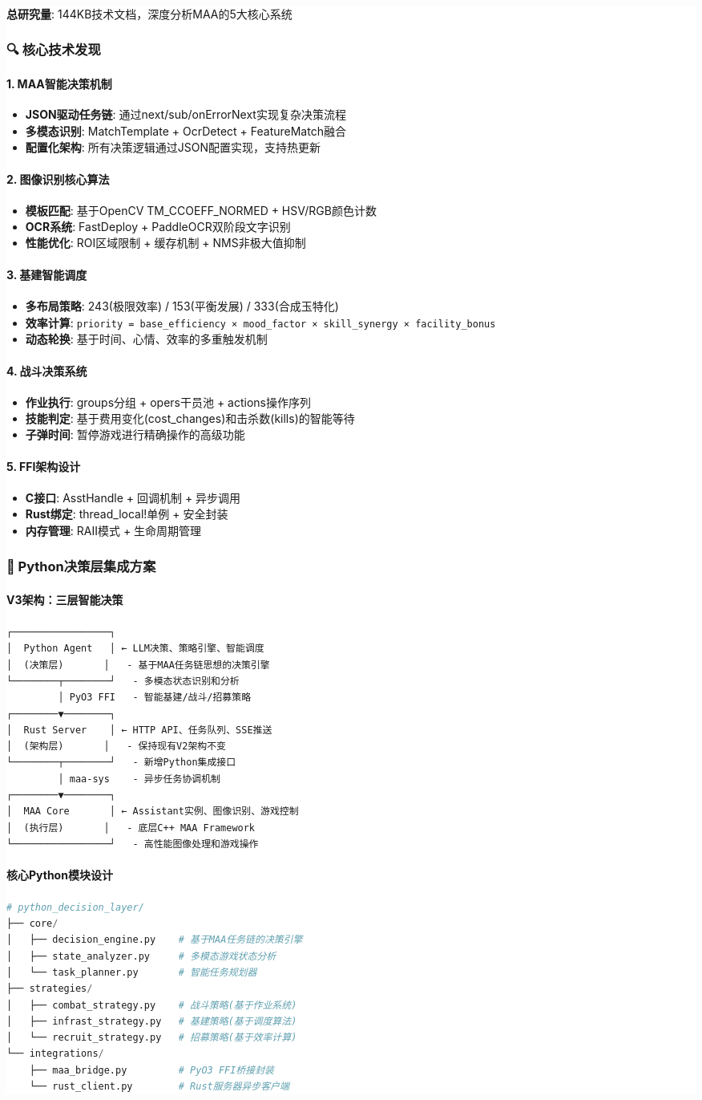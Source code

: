 **总研究量**: 144KB技术文档，深度分析MAA的5大核心系统

### 🔍 核心技术发现

#### 1. MAA智能决策机制
- **JSON驱动任务链**: 通过next/sub/onErrorNext实现复杂决策流程
- **多模态识别**: MatchTemplate + OcrDetect + FeatureMatch融合
- **配置化架构**: 所有决策逻辑通过JSON配置实现，支持热更新

#### 2. 图像识别核心算法
- **模板匹配**: 基于OpenCV TM_CCOEFF_NORMED + HSV/RGB颜色计数
- **OCR系统**: FastDeploy + PaddleOCR双阶段文字识别
- **性能优化**: ROI区域限制 + 缓存机制 + NMS非极大值抑制

#### 3. 基建智能调度
- **多布局策略**: 243(极限效率) / 153(平衡发展) / 333(合成玉特化)
- **效率计算**: `priority = base_efficiency × mood_factor × skill_synergy × facility_bonus`
- **动态轮换**: 基于时间、心情、效率的多重触发机制

#### 4. 战斗决策系统
- **作业执行**: groups分组 + opers干员池 + actions操作序列
- **技能判定**: 基于费用变化(cost_changes)和击杀数(kills)的智能等待
- **子弹时间**: 暂停游戏进行精确操作的高级功能

#### 5. FFI架构设计
- **C接口**: AsstHandle + 回调机制 + 异步调用
- **Rust绑定**: thread_local!单例 + 安全封装
- **内存管理**: RAII模式 + 生命周期管理

### 🐍 Python决策层集成方案

#### V3架构：三层智能决策
```
┌─────────────────┐
│  Python Agent   │ ← LLM决策、策略引擎、智能调度  
│  (决策层)       │   - 基于MAA任务链思想的决策引擎
└────────┬────────┘   - 多模态状态识别和分析
         │ PyO3 FFI   - 智能基建/战斗/招募策略
┌────────▼────────┐
│  Rust Server    │ ← HTTP API、任务队列、SSE推送
│  (架构层)       │   - 保持现有V2架构不变
└────────┬────────┘   - 新增Python集成接口
         │ maa-sys    - 异步任务协调机制
┌────────▼────────┐
│  MAA Core       │ ← Assistant实例、图像识别、游戏控制
│  (执行层)       │   - 底层C++ MAA Framework
└─────────────────┘   - 高性能图像处理和游戏操作
```

#### 核心Python模块设计
```python
# python_decision_layer/
├── core/
│   ├── decision_engine.py    # 基于MAA任务链的决策引擎
│   ├── state_analyzer.py     # 多模态游戏状态分析  
│   └── task_planner.py       # 智能任务规划器
├── strategies/
│   ├── combat_strategy.py    # 战斗策略(基于作业系统)
│   ├── infrast_strategy.py   # 基建策略(基于调度算法)
│   └── recruit_strategy.py   # 招募策略(基于效率计算)
└── integrations/
    ├── maa_bridge.py         # PyO3 FFI桥接封装
    └── rust_client.py        # Rust服务器异步客户端
```
